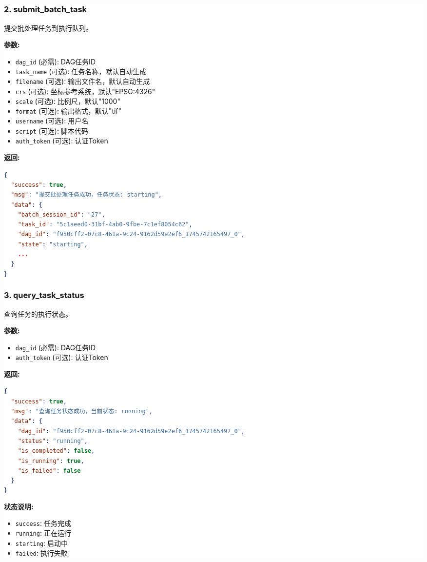 ### 2. submit_batch_task

提交批处理任务到执行队列。

**参数:**
- `dag_id` (必需): DAG任务ID
- `task_name` (可选): 任务名称，默认自动生成
- `filename` (可选): 输出文件名，默认自动生成
- `crs` (可选): 坐标参考系统，默认"EPSG:4326"
- `scale` (可选): 比例尺，默认"1000"
- `format` (可选): 输出格式，默认"tif"
- `username` (可选): 用户名
- `script` (可选): 脚本代码
- `auth_token` (可选): 认证Token

**返回:**
```json
{
  "success": true,
  "msg": "提交批处理任务成功，任务状态: starting",
  "data": {
    "batch_session_id": "27",
    "task_id": "5c1aeed0-31bf-4ab0-9fbe-7c1ef8054c62",
    "dag_id": "f950cff2-07c8-461a-9c24-9162d59e2ef6_1745742165497_0",
    "state": "starting",
    ...
  }
}
```

### 3. query_task_status

查询任务的执行状态。

**参数:**
- `dag_id` (必需): DAG任务ID
- `auth_token` (可选): 认证Token

**返回:**
```json
{
  "success": true,
  "msg": "查询任务状态成功，当前状态: running",
  "data": {
    "dag_id": "f950cff2-07c8-461a-9c24-9162d59e2ef6_1745742165497_0",
    "status": "running",
    "is_completed": false,
    "is_running": true,
    "is_failed": false
  }
}
```

**状态说明:**
- `success`: 任务完成
- `running`: 正在运行
- `starting`: 启动中
- `failed`: 执行失败
